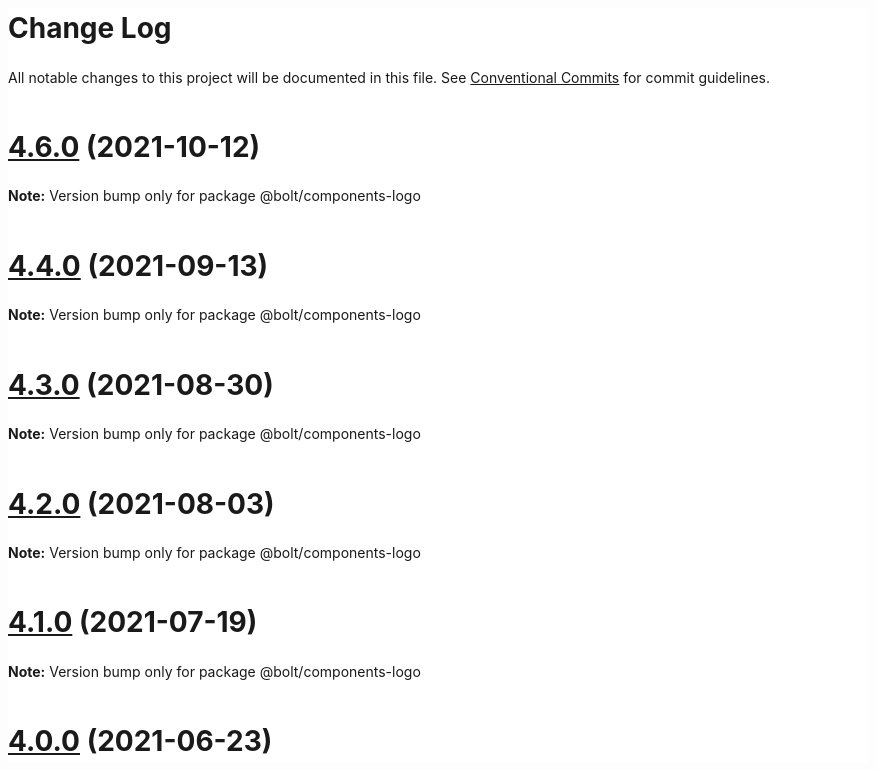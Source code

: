 # Change Log

All notable changes to this project will be documented in this file.
See [Conventional Commits](https://conventionalcommits.org) for commit guidelines.

# [4.6.0](https://github.com/bolt-design-system/bolt/tree/master/packages/components/bolt-logo/compare/v4.5.1...v4.6.0) (2021-10-12)

**Note:** Version bump only for package @bolt/components-logo





# [4.4.0](https://github.com/bolt-design-system/bolt/tree/master/packages/components/bolt-logo/compare/v4.3.0...v4.4.0) (2021-09-13)

**Note:** Version bump only for package @bolt/components-logo





# [4.3.0](https://github.com/bolt-design-system/bolt/tree/master/packages/components/bolt-logo/compare/v4.2.3...v4.3.0) (2021-08-30)

**Note:** Version bump only for package @bolt/components-logo





# [4.2.0](https://github.com/bolt-design-system/bolt/tree/master/packages/components/bolt-logo/compare/v4.1.1...v4.2.0) (2021-08-03)

**Note:** Version bump only for package @bolt/components-logo





# [4.1.0](https://github.com/bolt-design-system/bolt/tree/master/packages/components/bolt-logo/compare/v4.0.2...v4.1.0) (2021-07-19)

**Note:** Version bump only for package @bolt/components-logo





# [4.0.0](https://github.com/bolt-design-system/bolt/tree/master/packages/components/bolt-logo/compare/v4.0.0-beta-4...v4.0.0) (2021-06-23)
